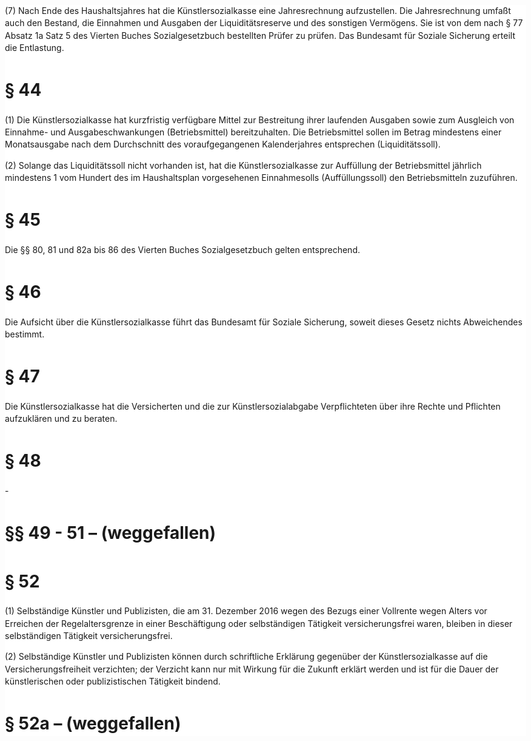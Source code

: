 (7) Nach Ende des Haushaltsjahres hat die Künstlersozialkasse eine Jahresrechnung aufzustellen. Die Jahresrechnung umfaßt auch den Bestand, die Einnahmen und Ausgaben der Liquiditätsreserve und des sonstigen Vermögens. Sie ist von dem nach § 77 Absatz 1a Satz 5 des Vierten Buches Sozialgesetzbuch bestellten Prüfer zu prüfen. Das Bundesamt für Soziale Sicherung erteilt die Entlastung.

# § 44

(1) Die Künstlersozialkasse hat kurzfristig verfügbare Mittel zur Bestreitung ihrer laufenden Ausgaben sowie zum Ausgleich von Einnahme- und Ausgabeschwankungen (Betriebsmittel) bereitzuhalten. Die Betriebsmittel sollen im Betrag mindestens einer Monatsausgabe nach dem Durchschnitt des voraufgegangenen Kalenderjahres entsprechen (Liquiditätssoll).

(2) Solange das Liquiditätssoll nicht vorhanden ist, hat die Künstlersozialkasse zur Auffüllung der Betriebsmittel jährlich mindestens 1 vom Hundert des im Haushaltsplan vorgesehenen Einnahmesolls (Auffüllungssoll) den Betriebsmitteln zuzuführen.

# § 45

Die §§ 80, 81 und 82a bis 86 des Vierten Buches Sozialgesetzbuch gelten entsprechend.

# § 46

Die Aufsicht über die Künstlersozialkasse führt das Bundesamt für Soziale Sicherung, soweit dieses Gesetz nichts Abweichendes bestimmt.

# § 47

Die Künstlersozialkasse hat die Versicherten und die zur Künstlersozialabgabe Verpflichteten über ihre Rechte und Pflichten aufzuklären und zu beraten.

# § 48

\-

# §§ 49 - 51 – (weggefallen)

# § 52

(1) Selbständige Künstler und Publizisten, die am 31. Dezember 2016 wegen des Bezugs einer Vollrente wegen Alters vor Erreichen der Regelaltersgrenze in einer Beschäftigung oder selbständigen Tätigkeit versicherungsfrei waren, bleiben in dieser selbständigen Tätigkeit versicherungsfrei.

(2) Selbständige Künstler und Publizisten können durch schriftliche Erklärung gegenüber der Künstlersozialkasse auf die Versicherungsfreiheit verzichten; der Verzicht kann nur mit Wirkung für die Zukunft erklärt werden und ist für die Dauer der künstlerischen oder publizistischen Tätigkeit bindend.

# § 52a – (weggefallen)
